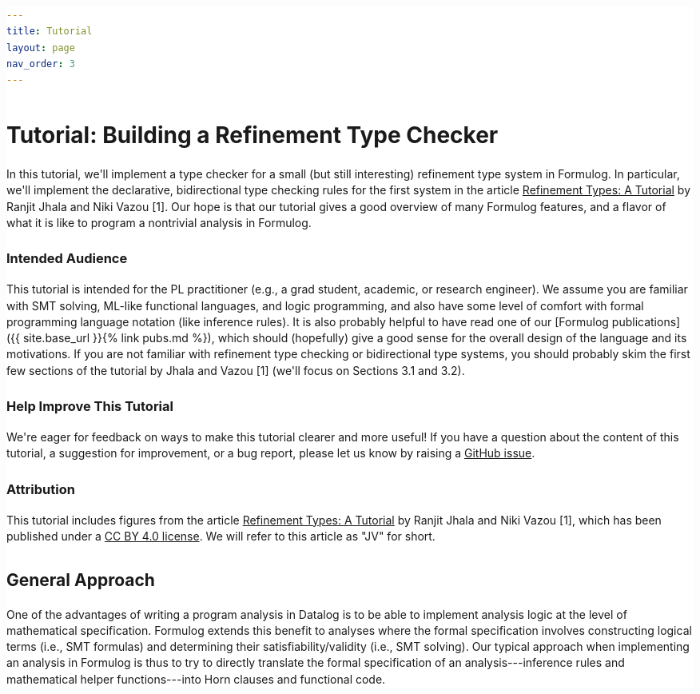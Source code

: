 ```yaml
---
title: Tutorial
layout: page
nav_order: 3
---
```


# Tutorial: Building a Refinement Type Checker

In this tutorial, we'll implement a type checker for a small (but still interesting) refinement type system in Formulog.
In particular, we'll implement the declarative, bidirectional type checking rules for the first system in the article [Refinement Types: A Tutorial](https://arxiv.org/abs/2010.07763v1) by Ranjit Jhala and Niki Vazou [1].
Our hope is that our tutorial gives a good overview of many Formulog features, and a flavor of what it is like to program a nontrivial analysis in Formulog.

### Intended Audience

This tutorial is intended for the PL practitioner (e.g., a grad student, academic, or research engineer).
We assume you are familiar with SMT solving, ML-like functional languages, and logic programming, and also have some level of comfort with formal programming language notation (like inference rules).
It is also probably helpful to have read one of our [Formulog publications]({{ site.base_url }}{% link pubs.md %}), which should (hopefully) give a good sense for the overall design of the language and its motivations.
If you are not familiar with refinement type checking or bidirectional type systems, you should probably skim the first few sections of the tutorial by Jhala and Vazou [1] (we'll focus on Sections 3.1 and 3.2).

### Help Improve This Tutorial

We're eager for feedback on ways to make this tutorial clearer and more useful!
If you have a question about the content of this tutorial, a suggestion for improvement, or a bug report, please let us know by raising a [GitHub issue](https://github.com/HarvardPL/formulog/issues/new).

### Attribution

This tutorial includes figures from the article [Refinement Types: A Tutorial](https://arxiv.org/abs/2010.07763v1) by Ranjit Jhala and Niki Vazou [1], which has been published under a [CC BY 4.0 license](https://creativecommons.org/licenses/by/4.0/).
We will refer to this article as "JV" for short.

## General Approach

One of the advantages of writing a program analysis in Datalog is to be able to implement analysis logic at the level of mathematical specification.
Formulog extends this benefit to analyses where the formal specification involves constructing logical terms (i.e., SMT formulas) and determining their satisfiability/validity (i.e., SMT solving).
Our typical approach when implementing an analysis in Formulog is thus to try to directly translate the formal specification of an analysis---inference rules and mathematical helper functions---into Horn clauses and functional code.

